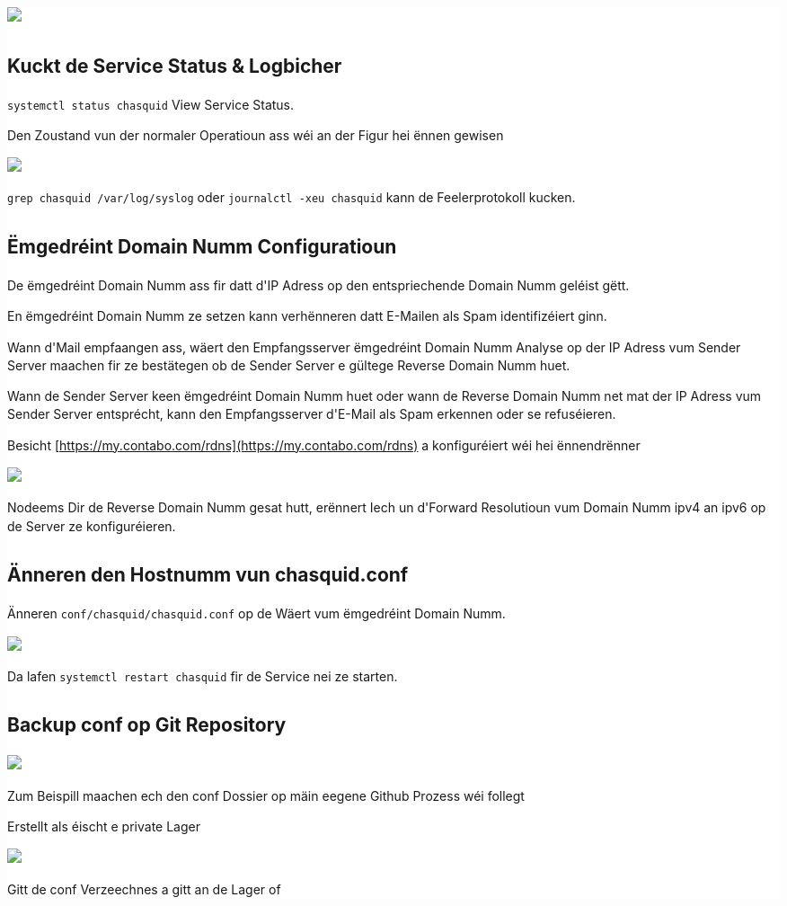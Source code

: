 ![](https://pub-b8db533c86124200a9d799bf3ba88099.r2.dev/2023/03/0szKWqV.webp)

## Kuckt de Service Status & Logbicher

`systemctl status chasquid` View Service Status.

Den Zoustand vun der normaler Operatioun ass wéi an der Figur hei ënnen gewisen

![](https://pub-b8db533c86124200a9d799bf3ba88099.r2.dev/2023/03/CAwyY4E.webp)

`grep chasquid /var/log/syslog` oder `journalctl -xeu chasquid` kann de Feelerprotokoll kucken.

## Ëmgedréint Domain Numm Configuratioun

De ëmgedréint Domain Numm ass fir datt d'IP Adress op den entspriechende Domain Numm geléist gëtt.

En ëmgedréint Domain Numm ze setzen kann verhënneren datt E-Mailen als Spam identifizéiert ginn.

Wann d'Mail empfaangen ass, wäert den Empfangsserver ëmgedréint Domain Numm Analyse op der IP Adress vum Sender Server maachen fir ze bestätegen ob de Sender Server e gültege Reverse Domain Numm huet.

Wann de Sender Server keen ëmgedréint Domain Numm huet oder wann de Reverse Domain Numm net mat der IP Adress vum Sender Server entsprécht, kann den Empfangsserver d'E-Mail als Spam erkennen oder se refuséieren.

Besicht [https://my.contabo.com/rdns](https://my.contabo.com/rdns) a konfiguréiert wéi hei ënnendrënner

![](https://pub-b8db533c86124200a9d799bf3ba88099.r2.dev/2023/03/IIPdBk_.webp)

Nodeems Dir de Reverse Domain Numm gesat hutt, erënnert Iech un d'Forward Resolutioun vum Domain Numm ipv4 an ipv6 op de Server ze konfiguréieren.

## Änneren den Hostnumm vun chasquid.conf

Änneren `conf/chasquid/chasquid.conf` op de Wäert vum ëmgedréint Domain Numm.

![](https://pub-b8db533c86124200a9d799bf3ba88099.r2.dev/2023/03/6Fw4SQi.webp)

Da lafen `systemctl restart chasquid` fir de Service nei ze starten.

## Backup conf op Git Repository

![](https://pub-b8db533c86124200a9d799bf3ba88099.r2.dev/2023/03/Fier9uv.webp)

Zum Beispill maachen ech den conf Dossier op mäin eegene Github Prozess wéi follegt

Erstellt als éischt e private Lager

![](https://pub-b8db533c86124200a9d799bf3ba88099.r2.dev/2023/03/ZSCT1t1.webp)

Gitt de conf Verzeechnes a gitt an de Lager of
